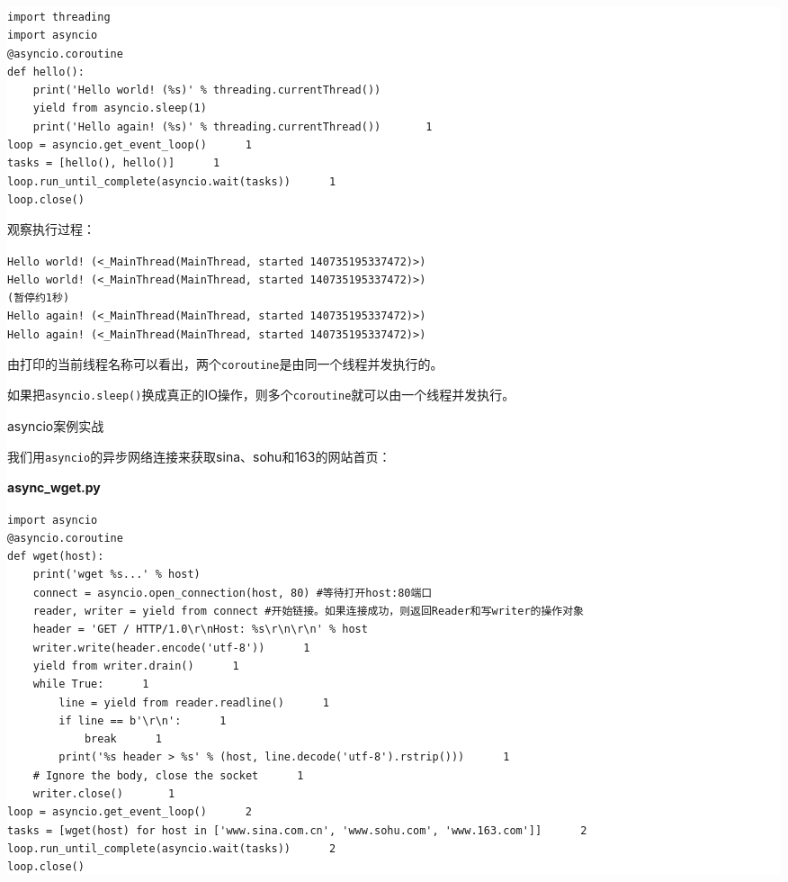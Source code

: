 

```
import threading      
import asyncio       
@asyncio.coroutine      
def hello():      
    print('Hello world! (%s)' % threading.currentThread())      
    yield from asyncio.sleep(1)      
    print('Hello again! (%s)' % threading.currentThread())       1
loop = asyncio.get_event_loop()      1
tasks = [hello(), hello()]      1
loop.run_until_complete(asyncio.wait(tasks))      1
loop.close()
```




观察执行过程：



```
Hello world! (<_MainThread(MainThread, started 140735195337472)>)      
Hello world! (<_MainThread(MainThread, started 140735195337472)>)      
(暂停约1秒)      
Hello again! (<_MainThread(MainThread, started 140735195337472)>)      
Hello again! (<_MainThread(MainThread, started 140735195337472)>)
```




由打印的当前线程名称可以看出，两个`coroutine`是由同一个线程并发执行的。



如果把`asyncio.sleep()`换成真正的IO操作，则多个`coroutine`就可以由一个线程并发执行。



asyncio案例实战



我们用`asyncio`的异步网络连接来获取sina、sohu和163的网站首页：



**async\_wget.py**



```
import asyncio       
@asyncio.coroutine      
def wget(host):      
    print('wget %s...' % host)      
    connect = asyncio.open_connection(host, 80) #等待打开host:80端口      
    reader, writer = yield from connect #开始链接。如果连接成功，则返回Reader和写writer的操作对象      
    header = 'GET / HTTP/1.0\r\nHost: %s\r\n\r\n' % host      
    writer.write(header.encode('utf-8'))      1
    yield from writer.drain()      1
    while True:      1
        line = yield from reader.readline()      1
        if line == b'\r\n':      1
            break      1
        print('%s header > %s' % (host, line.decode('utf-8').rstrip()))      1
    # Ignore the body, close the socket      1
    writer.close()       1
loop = asyncio.get_event_loop()      2
tasks = [wget(host) for host in ['www.sina.com.cn', 'www.sohu.com', 'www.163.com']]      2
loop.run_until_complete(asyncio.wait(tasks))      2
loop.close()
```
